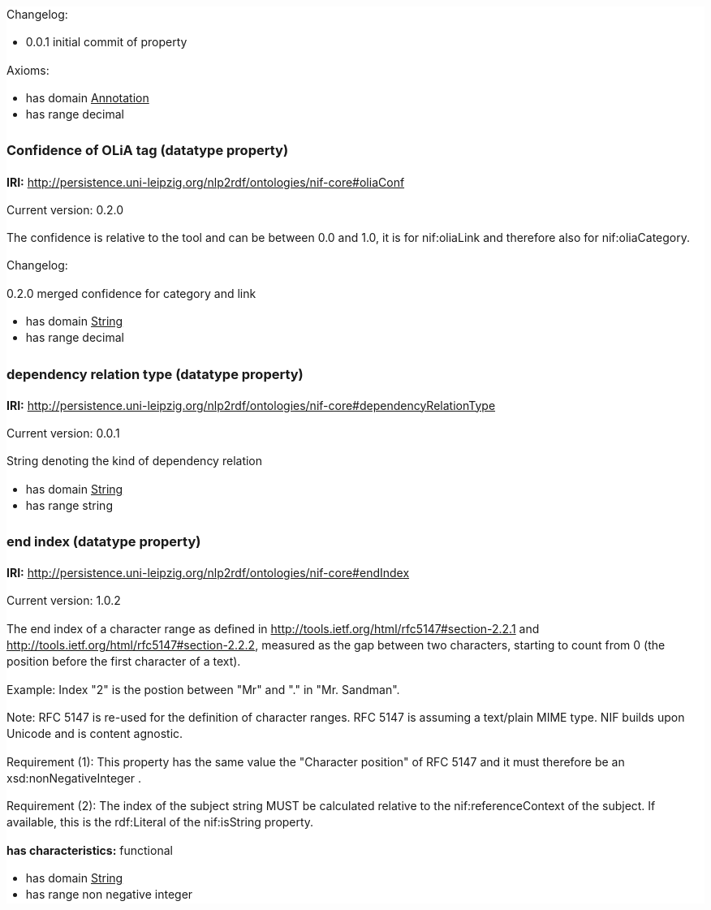 Changelog:

* 0.0.1 initial commit of property

Axioms:
* has domain [Annotation](http://persistence.uni-leipzig.org/nlp2rdf/ontologies/nif-core#Annotation)
* has range decimal

### Confidence of OLiA tag (datatype property)

**IRI:** http://persistence.uni-leipzig.org/nlp2rdf/ontologies/nif-core#oliaConf

Current version: 0.2.0

The confidence is relative to the tool and can be between 0.0 and 1.0, it is for nif:oliaLink and therefore also for nif:oliaCategory.

Changelog:

0.2.0 merged confidence for category and link

* has domain [String](http://persistence.uni-leipzig.org/nlp2rdf/ontologies/nif-core#String)
* has range decimal

### dependency relation type (datatype property)

**IRI:** http://persistence.uni-leipzig.org/nlp2rdf/ontologies/nif-core#dependencyRelationType

Current version: 0.0.1

String denoting the kind of dependency relation

* has domain [String](http://persistence.uni-leipzig.org/nlp2rdf/ontologies/nif-core#String)
* has range string

### end index (datatype property)

**IRI:** http://persistence.uni-leipzig.org/nlp2rdf/ontologies/nif-core#endIndex

Current version: 1.0.2

The end index of a character range as defined in http://tools.ietf.org/html/rfc5147#section-2.2.1 and http://tools.ietf.org/html/rfc5147#section-2.2.2, measured as the gap between two characters, starting to count from 0 (the position before the first character of a text).

Example: Index "2" is the postion between "Mr" and "." in "Mr. Sandman".

Note: RFC 5147 is re-used for the definition of character ranges. RFC 5147 is assuming a text/plain MIME type. NIF builds upon Unicode and is content agnostic.

Requirement (1): This property has the same value the "Character position" of RFC 5147 and it must therefore be an xsd:nonNegativeInteger .

Requirement (2): The index of the subject string MUST be calculated relative to the nif:referenceContext of the subject. If available, this is the rdf:Literal of the nif:isString property.

**has characteristics:** functional

* has domain [String](http://persistence.uni-leipzig.org/nlp2rdf/ontologies/nif-core#String)
* has range non negative integer
